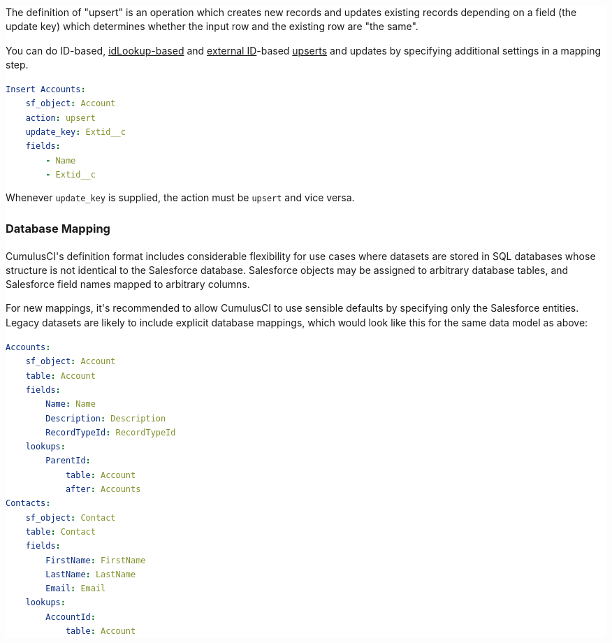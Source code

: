 The definition of "upsert" is an operation which creates new records
and updates existing records depending on a field (the update key) which
determines whether the input row and the existing row are "the same".

You can do ID-based,
[idLookup-based](https://developer.salesforce.com/docs/atlas.en-us.204.0.object_reference.meta/object_reference/access_for_fields.htm##access_lookup)
and [external
ID](https://help.salesforce.com/s/articleView?id=sf.faq_import_general_what_is_an_external.htm&type=5)-based
[upserts](https://developer.salesforce.com/docs/atlas.en-us.apexcode.meta/apexcode/langCon_apex_dml_examples_upsert.htm)
and updates by specifying additional settings in a mapping step.

```yaml
Insert Accounts:
    sf_object: Account
    action: upsert
    update_key: Extid__c
    fields:
        - Name
        - Extid__c
```

Whenever `update_key` is supplied, the action must be `upsert` and vice
versa.

### Database Mapping

CumulusCI's definition format includes considerable flexibility for use
cases where datasets are stored in SQL databases whose structure is not
identical to the Salesforce database. Salesforce objects may be assigned
to arbitrary database tables, and Salesforce field names mapped to
arbitrary columns.

For new mappings, it's recommended to allow CumulusCI to use sensible
defaults by specifying only the Salesforce entities. Legacy datasets are
likely to include explicit database mappings, which would look like this
for the same data model as above:

```yaml
Accounts:
    sf_object: Account
    table: Account
    fields:
        Name: Name
        Description: Description
        RecordTypeId: RecordTypeId
    lookups:
        ParentId:
            table: Account
            after: Accounts
Contacts:
    sf_object: Contact
    table: Contact
    fields:
        FirstName: FirstName
        LastName: LastName
        Email: Email
    lookups:
        AccountId:
            table: Account
```
